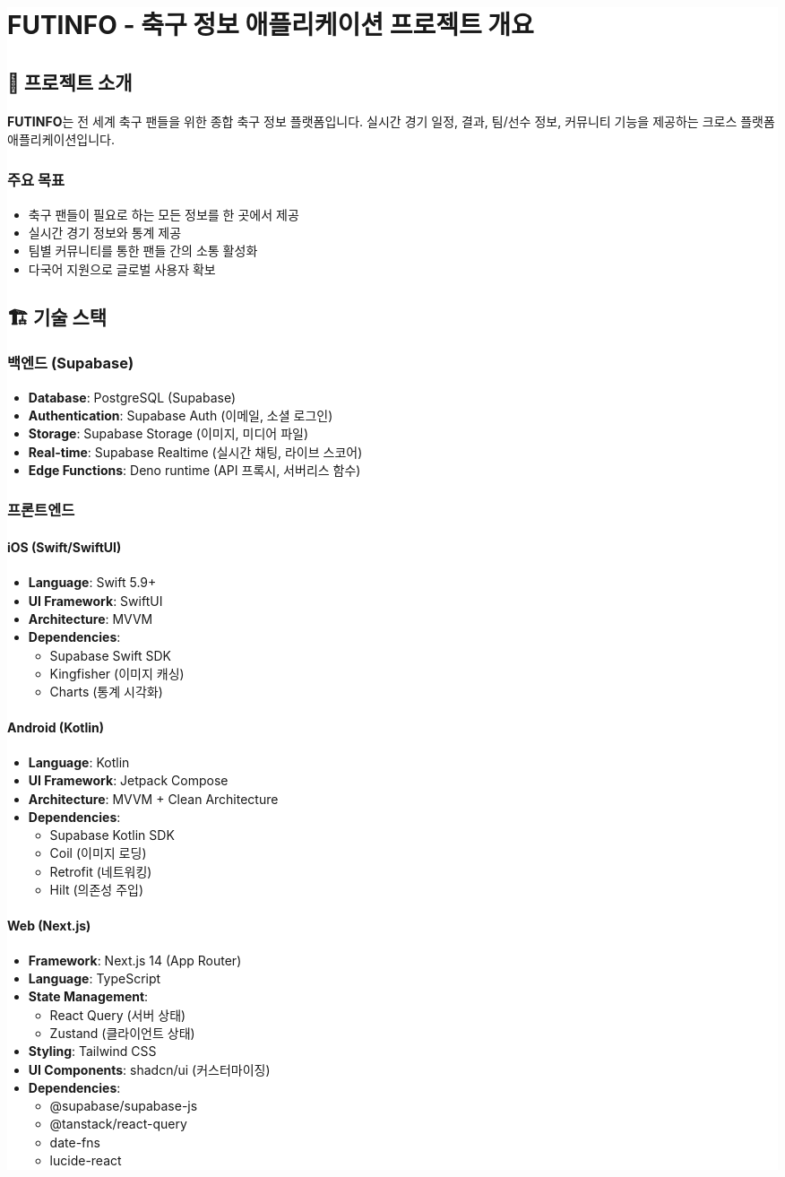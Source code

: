 # FUTINFO - 축구 정보 애플리케이션 프로젝트 개요

## 📌 프로젝트 소개

**FUTINFO**는 전 세계 축구 팬들을 위한 종합 축구 정보 플랫폼입니다. 실시간 경기 일정, 결과, 팀/선수 정보, 커뮤니티 기능을 제공하는 크로스 플랫폼 애플리케이션입니다.

### 주요 목표
- 축구 팬들이 필요로 하는 모든 정보를 한 곳에서 제공
- 실시간 경기 정보와 통계 제공
- 팀별 커뮤니티를 통한 팬들 간의 소통 활성화
- 다국어 지원으로 글로벌 사용자 확보

## 🏗️ 기술 스택

### 백엔드 (Supabase)
- **Database**: PostgreSQL (Supabase)
- **Authentication**: Supabase Auth (이메일, 소셜 로그인)
- **Storage**: Supabase Storage (이미지, 미디어 파일)
- **Real-time**: Supabase Realtime (실시간 채팅, 라이브 스코어)
- **Edge Functions**: Deno runtime (API 프록시, 서버리스 함수)

### 프론트엔드

#### iOS (Swift/SwiftUI)
- **Language**: Swift 5.9+
- **UI Framework**: SwiftUI
- **Architecture**: MVVM
- **Dependencies**: 
  - Supabase Swift SDK
  - Kingfisher (이미지 캐싱)
  - Charts (통계 시각화)

#### Android (Kotlin)
- **Language**: Kotlin
- **UI Framework**: Jetpack Compose
- **Architecture**: MVVM + Clean Architecture
- **Dependencies**:
  - Supabase Kotlin SDK
  - Coil (이미지 로딩)
  - Retrofit (네트워킹)
  - Hilt (의존성 주입)

#### Web (Next.js)
- **Framework**: Next.js 14 (App Router)
- **Language**: TypeScript
- **State Management**: 
  - React Query (서버 상태)
  - Zustand (클라이언트 상태)
- **Styling**: Tailwind CSS
- **UI Components**: shadcn/ui (커스터마이징)
- **Dependencies**:
  - @supabase/supabase-js
  - @tanstack/react-query
  - date-fns
  - lucide-react
